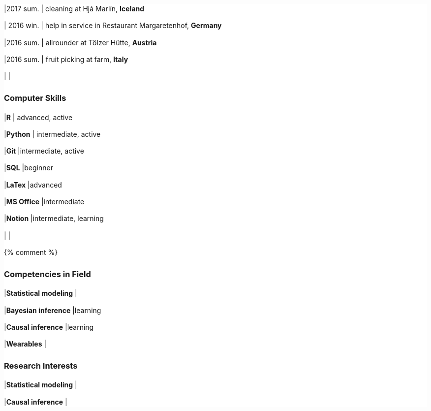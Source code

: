 |2017 sum.  | cleaning at Hjá Marlín, **Iceland**

| 2016 win.  | help in service in Restaurant Margaretenhof, **Germany**

|2016 sum.  | allrounder at Tölzer Hütte, **Austria**

|2016 sum.  | fruit picking at farm, **Italy**

|   |


### Computer Skills ###

|**R**            | advanced, active

 |**Python**                      | intermediate, active

|**Git**   |intermediate, active

|**SQL**                      |beginner 

|**LaTex**                       |advanced

|**MS Office**       |intermediate

|**Notion**                          |intermediate, learning

|   |

{% comment %}

###  Competencies in Field

|**Statistical modeling**                          |

|**Bayesian inference**                          |learning

|**Causal inference**                          |learning

|**Wearables**                          |


### Research Interests

|**Statistical modeling**       |

|**Causal inference**       |
